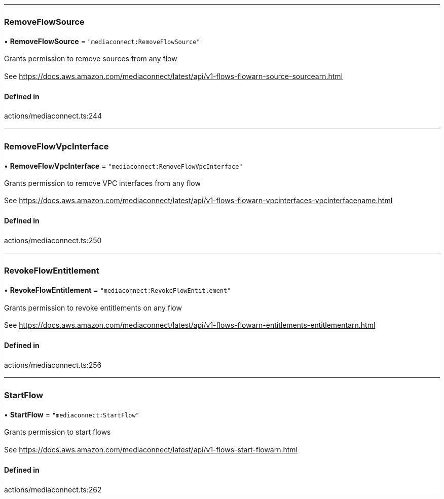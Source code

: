 ___

### RemoveFlowSource

• **RemoveFlowSource** = ``"mediaconnect:RemoveFlowSource"``

Grants permission to remove sources from any flow

See https://docs.aws.amazon.com/mediaconnect/latest/api/v1-flows-flowarn-source-sourcearn.html

#### Defined in

actions/mediaconnect.ts:244

___

### RemoveFlowVpcInterface

• **RemoveFlowVpcInterface** = ``"mediaconnect:RemoveFlowVpcInterface"``

Grants permission to remove VPC interfaces from any flow

See https://docs.aws.amazon.com/mediaconnect/latest/api/v1-flows-flowarn-vpcinterfaces-vpcinterfacename.html

#### Defined in

actions/mediaconnect.ts:250

___

### RevokeFlowEntitlement

• **RevokeFlowEntitlement** = ``"mediaconnect:RevokeFlowEntitlement"``

Grants permission to revoke entitlements on any flow

See https://docs.aws.amazon.com/mediaconnect/latest/api/v1-flows-flowarn-entitlements-entitlementarn.html

#### Defined in

actions/mediaconnect.ts:256

___

### StartFlow

• **StartFlow** = ``"mediaconnect:StartFlow"``

Grants permission to start flows

See https://docs.aws.amazon.com/mediaconnect/latest/api/v1-flows-start-flowarn.html

#### Defined in

actions/mediaconnect.ts:262

